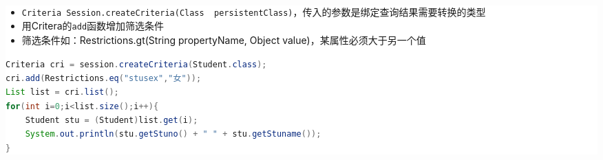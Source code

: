 - `Criteria Session.createCriteria(Class  persistentClass)`，传入的参数是绑定查询结果需要转换的类型
- 用Critera的`add`函数增加筛选条件
- 筛选条件如：Restrictions.gt(String propertyName, Object value)，某属性必须大于另一个值

```java
Criteria cri = session.createCriteria(Student.class);
cri.add(Restrictions.eq("stusex","女"));
List list = cri.list();
for(int i=0;i<list.size();i++){
	Student stu = (Student)list.get(i);
	System.out.println(stu.getStuno() + " " + stu.getStuname());
}
```







